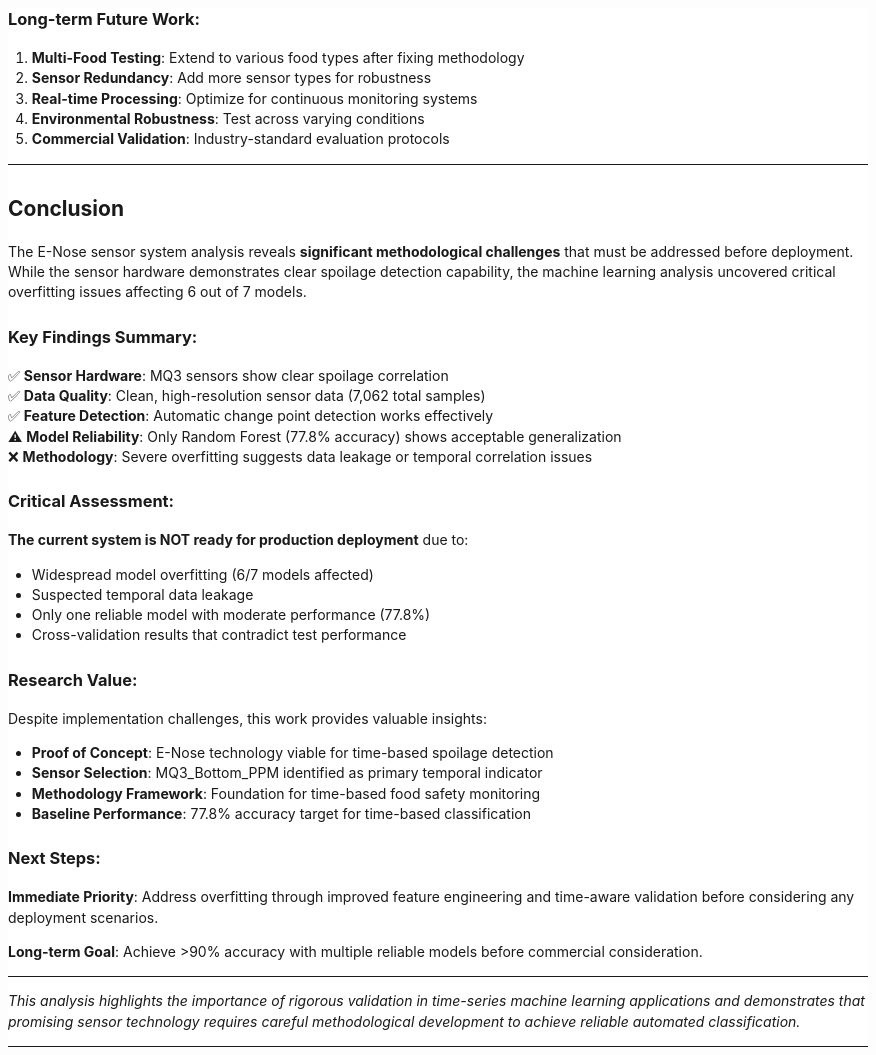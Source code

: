 ### Long-term Future Work:
1. **Multi-Food Testing**: Extend to various food types after fixing methodology
2. **Sensor Redundancy**: Add more sensor types for robustness
3. **Real-time Processing**: Optimize for continuous monitoring systems
4. **Environmental Robustness**: Test across varying conditions
5. **Commercial Validation**: Industry-standard evaluation protocols

---

## Conclusion

The E-Nose sensor system analysis reveals **significant methodological challenges** that must be addressed before deployment. While the sensor hardware demonstrates clear spoilage detection capability, the machine learning analysis uncovered critical overfitting issues affecting 6 out of 7 models.

### Key Findings Summary:
✅ **Sensor Hardware**: MQ3 sensors show clear spoilage correlation  
✅ **Data Quality**: Clean, high-resolution sensor data (7,062 total samples)  
✅ **Feature Detection**: Automatic change point detection works effectively  
⚠️ **Model Reliability**: Only Random Forest (77.8% accuracy) shows acceptable generalization  
❌ **Methodology**: Severe overfitting suggests data leakage or temporal correlation issues  

### Critical Assessment:
**The current system is NOT ready for production deployment** due to:
- Widespread model overfitting (6/7 models affected)
- Suspected temporal data leakage
- Only one reliable model with moderate performance (77.8%)
- Cross-validation results that contradict test performance

### Research Value:
Despite implementation challenges, this work provides valuable insights:
- **Proof of Concept**: E-Nose technology viable for time-based spoilage detection
- **Sensor Selection**: MQ3_Bottom_PPM identified as primary temporal indicator
- **Methodology Framework**: Foundation for time-based food safety monitoring
- **Baseline Performance**: 77.8% accuracy target for time-based classification

### Next Steps:
**Immediate Priority**: Address overfitting through improved feature engineering and time-aware validation before considering any deployment scenarios.

**Long-term Goal**: Achieve >90% accuracy with multiple reliable models before commercial consideration.

---

*This analysis highlights the importance of rigorous validation in time-series machine learning applications and demonstrates that promising sensor technology requires careful methodological development to achieve reliable automated classification.*

---

